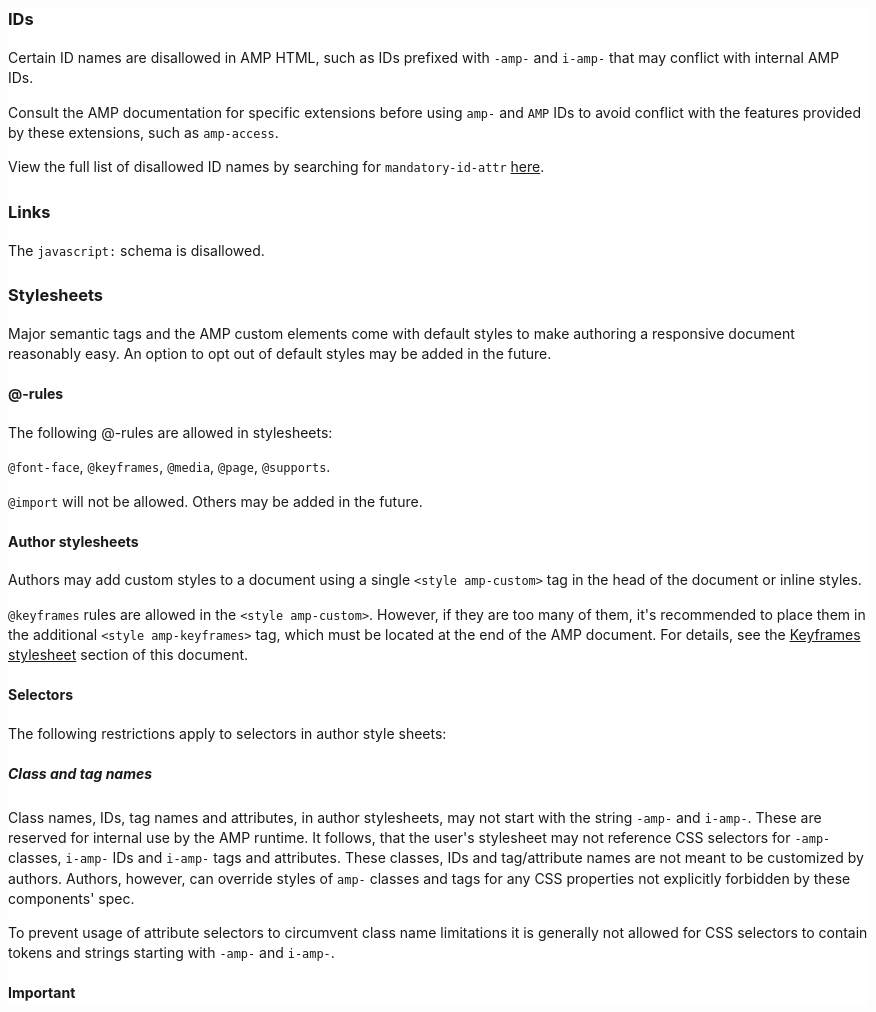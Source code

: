 ### IDs <a name="ids"></a>

Certain ID names are disallowed in AMP HTML, such as IDs prefixed with `-amp-` and `i-amp-` that may conflict with internal AMP IDs.

Consult the AMP documentation for specific extensions before using `amp-` and `AMP` IDs to avoid conflict with the features provided by these extensions, such as `amp-access`.

View the full list of disallowed ID names by searching for `mandatory-id-attr` [here](https://github.com/ampproject/amphtml/blob/main/docs/spec/../validator/validator-main.protoascii).

### Links <a name="links"></a>

The `javascript:` schema is disallowed.

### Stylesheets <a name="stylesheets"></a>

Major semantic tags and the AMP custom elements come with default styles to make authoring a responsive document reasonably easy. An option to opt out of default styles may be added in the future.

#### @-rules <a name="-rules"></a>

The following @-rules are allowed in stylesheets:

`@font-face`, `@keyframes`, `@media`, `@page`, `@supports`.

`@import` will not be allowed. Others may be added in the future.

#### Author stylesheets <a name="author-stylesheets"></a>

Authors may add custom styles to a document using a single `<style amp-custom>` tag in the head of the document or inline styles.

`@keyframes` rules are allowed in the `<style amp-custom>`. However, if they are too many of them, it's recommended to place them in the additional `<style amp-keyframes>` tag, which must be located at the end of the AMP document. For details, see the [Keyframes stylesheet](#keyframes-stylesheet) section of this document.

#### Selectors <a name="selectors"></a>

The following restrictions apply to selectors in author style sheets:

##### Class and tag names <a name="class-and-tag-names"></a>

Class names, IDs, tag names and attributes, in author stylesheets, may not start with the string `-amp-` and `i-amp-`. These are reserved for internal use by the AMP runtime. It follows, that the user's stylesheet may not reference CSS selectors for `-amp-` classes, `i-amp-` IDs and `i-amp-` tags and attributes. These classes, IDs and tag/attribute names are not meant to be customized by authors. Authors, however, can override styles of `amp-` classes and tags for any CSS properties not explicitly forbidden by these components' spec.

To prevent usage of attribute selectors to circumvent class name limitations it is generally not allowed for CSS selectors to contain tokens and strings starting with `-amp-` and `i-amp-`.

#### Important <a name="important"></a>
